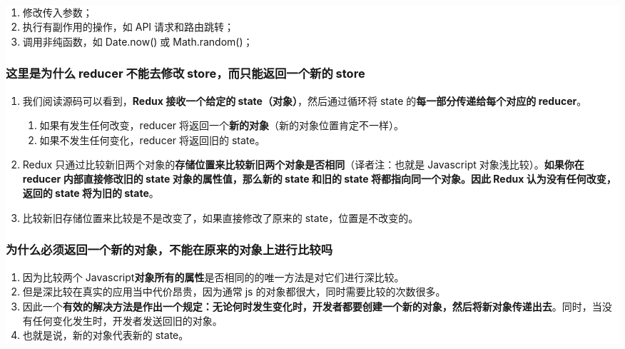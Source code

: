 1. 修改传入参数；
2. 执行有副作用的操作，如 API 请求和路由跳转；
3. 调用非纯函数，如 Date.now() 或 Math.random()；

### 这里是为什么 reducer 不能去修改 store，而只能返回一个新的 store

1. 我们阅读源码可以看到，**Redux 接收一个给定的 state（对象）**，然后通过循环将 state 的**每一部分传递给每个对应的 reducer**。

   1. 如果有发生任何改变，reducer 将返回一个**新的对象**（新的对象位置肯定不一样）。
   2. 如果不发生任何变化，reducer 将返回旧的 state。

2. Redux 只通过比较新旧两个对象的**存储位置来比较新旧两个对象是否相同**（译者注：也就是 Javascript 对象浅比较）。**如果你在 reducer 内部直接修改旧的 state 对象的属性值，那么新的 state 和旧的 state 将都指向同一个对象。因此 Redux 认为没有任何改变，返回的 state 将为旧的 state**。

3. 比较新旧存储位置来比较是不是改变了，如果直接修改了原来的 state，位置是不改变的。

### 为什么必须返回一个新的对象，不能在原来的对象上进行比较吗

1. 因为比较两个 Javascript**对象所有的属性**是否相同的的唯一方法是对它们进行深比较。
2. 但是深比较在真实的应用当中代价昂贵，因为通常 js 的对象都很大，同时需要比较的次数很多。
3. 因此一个**有效的解决方法是作出一个规定：无论何时发生变化时，开发者都要创建一个新的对象，然后将新对象传递出去**。同时，当没有任何变化发生时，开发者发送回旧的对象。
4. 也就是说，新的对象代表新的 state。
